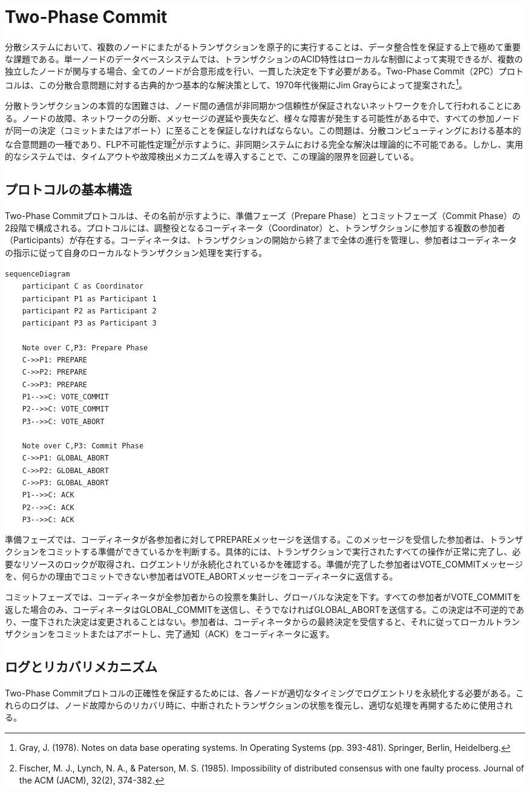 # Two-Phase Commit

分散システムにおいて、複数のノードにまたがるトランザクションを原子的に実行することは、データ整合性を保証する上で極めて重要な課題である。単一ノードのデータベースシステムでは、トランザクションのACID特性はローカルな制御によって実現できるが、複数の独立したノードが関与する場合、全てのノードが合意形成を行い、一貫した決定を下す必要がある。Two-Phase Commit（2PC）プロトコルは、この分散合意問題に対する古典的かつ基本的な解決策として、1970年代後期にJim Grayらによって提案された[^1]。

分散トランザクションの本質的な困難さは、ノード間の通信が非同期かつ信頼性が保証されないネットワークを介して行われることにある。ノードの故障、ネットワークの分断、メッセージの遅延や喪失など、様々な障害が発生する可能性がある中で、すべての参加ノードが同一の決定（コミットまたはアボート）に至ることを保証しなければならない。この問題は、分散コンピューティングにおける基本的な合意問題の一種であり、FLP不可能性定理[^2]が示すように、非同期システムにおける完全な解決は理論的に不可能である。しかし、実用的なシステムでは、タイムアウトや故障検出メカニズムを導入することで、この理論的限界を回避している。

## プロトコルの基本構造

Two-Phase Commitプロトコルは、その名前が示すように、準備フェーズ（Prepare Phase）とコミットフェーズ（Commit Phase）の2段階で構成される。プロトコルには、調整役となるコーディネータ（Coordinator）と、トランザクションに参加する複数の参加者（Participants）が存在する。コーディネータは、トランザクションの開始から終了まで全体の進行を管理し、参加者はコーディネータの指示に従って自身のローカルなトランザクション処理を実行する。

```mermaid
sequenceDiagram
    participant C as Coordinator
    participant P1 as Participant 1
    participant P2 as Participant 2
    participant P3 as Participant 3
    
    Note over C,P3: Prepare Phase
    C->>P1: PREPARE
    C->>P2: PREPARE
    C->>P3: PREPARE
    P1-->>C: VOTE_COMMIT
    P2-->>C: VOTE_COMMIT
    P3-->>C: VOTE_ABORT
    
    Note over C,P3: Commit Phase
    C->>P1: GLOBAL_ABORT
    C->>P2: GLOBAL_ABORT
    C->>P3: GLOBAL_ABORT
    P1-->>C: ACK
    P2-->>C: ACK
    P3-->>C: ACK
```

準備フェーズでは、コーディネータが各参加者に対してPREPAREメッセージを送信する。このメッセージを受信した参加者は、トランザクションをコミットする準備ができているかを判断する。具体的には、トランザクションで実行されたすべての操作が正常に完了し、必要なリソースのロックが取得され、ログエントリが永続化されているかを確認する。準備が完了した参加者はVOTE_COMMITメッセージを、何らかの理由でコミットできない参加者はVOTE_ABORTメッセージをコーディネータに返信する。

コミットフェーズでは、コーディネータが全参加者からの投票を集計し、グローバルな決定を下す。すべての参加者がVOTE_COMMITを返した場合のみ、コーディネータはGLOBAL_COMMITを送信し、そうでなければGLOBAL_ABORTを送信する。この決定は不可逆的であり、一度下された決定は変更されることはない。参加者は、コーディネータからの最終決定を受信すると、それに従ってローカルトランザクションをコミットまたはアボートし、完了通知（ACK）をコーディネータに返す。

## ログとリカバリメカニズム

Two-Phase Commitプロトコルの正確性を保証するためには、各ノードが適切なタイミングでログエントリを永続化する必要がある。これらのログは、ノード故障からのリカバリ時に、中断されたトランザクションの状態を復元し、適切な処理を再開するために使用される。


[^1]: Gray, J. (1978). Notes on data base operating systems. In Operating Systems (pp. 393-481). Springer, Berlin, Heidelberg.
[^2]: Fischer, M. J., Lynch, N. A., & Paterson, M. S. (1985). Impossibility of distributed consensus with one faulty process. Journal of the ACM (JACM), 32(2), 374-382.
[^3]: Jimenez-Peris, R., Patiño-Martinez, M., Kemme, B., & Alonso, G. (2002). Are quorums an alternative for data replication?. ACM Transactions on Database Systems (TODS), 27(3), 257-294.
[^4]: Skeen, D. (1981). Nonblocking commit protocols. In Proceedings of the 1981 ACM SIGMOD international conference on Management of data (pp. 133-142).
[^5]: Lamport, L. (1998). The part-time parliament. ACM Transactions on Computer Systems (TOCS), 16(2), 133-169.
[^6]: Ongaro, D., & Ousterhout, J. (2014). In search of an understandable consensus algorithm. In 2014 USENIX Annual Technical Conference (pp. 305-319).
[^7]: X/Open Company. (1991). Distributed Transaction Processing: The XA Specification. X/Open Company Limited.